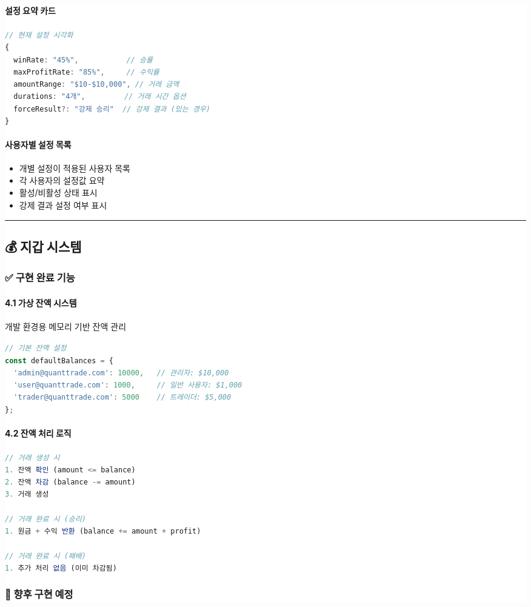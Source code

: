 #### 설정 요약 카드
```typescript
// 현재 설정 시각화
{
  winRate: "45%",           // 승률
  maxProfitRate: "85%",     // 수익률  
  amountRange: "$10-$10,000", // 거래 금액
  durations: "4개",         // 거래 시간 옵션
  forceResult?: "강제 승리"  // 강제 결과 (있는 경우)
}
```

#### 사용자별 설정 목록
- 개별 설정이 적용된 사용자 목록
- 각 사용자의 설정값 요약
- 활성/비활성 상태 표시
- 강제 결과 설정 여부 표시

---

## 💰 지갑 시스템

### ✅ 구현 완료 기능

#### 4.1 가상 잔액 시스템
개발 환경용 메모리 기반 잔액 관리

```typescript
// 기본 잔액 설정
const defaultBalances = {
  'admin@quanttrade.com': 10000,   // 관리자: $10,000
  'user@quanttrade.com': 1000,     // 일반 사용자: $1,000
  'trader@quanttrade.com': 5000    // 트레이더: $5,000
};
```

#### 4.2 잔액 처리 로직
```typescript
// 거래 생성 시
1. 잔액 확인 (amount <= balance)
2. 잔액 차감 (balance -= amount)
3. 거래 생성

// 거래 완료 시 (승리)
1. 원금 + 수익 반환 (balance += amount + profit)

// 거래 완료 시 (패배)
1. 추가 처리 없음 (이미 차감됨)
```

### 🔄 향후 구현 예정
